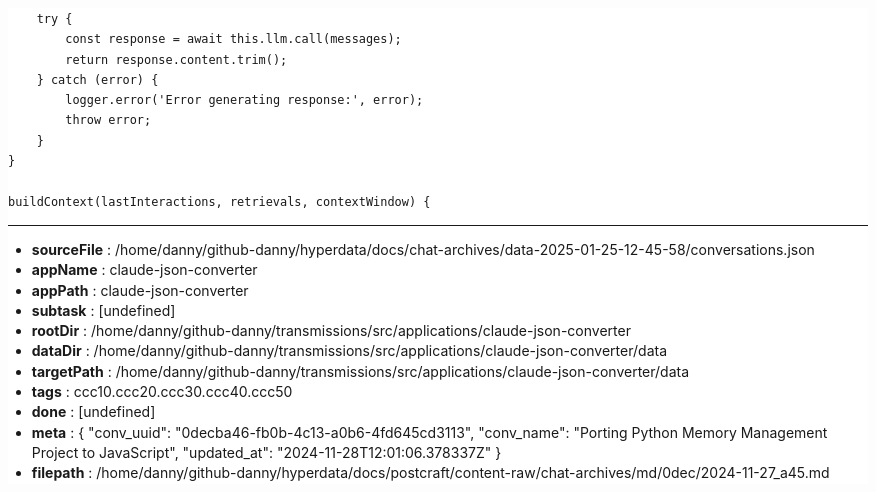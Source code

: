         try {
            const response = await this.llm.call(messages);
            return response.content.trim();
        } catch (error) {
            logger.error('Error generating response:', error);
            throw error;
        }
    }

    buildContext(lastInteractions, retrievals, contextWindow) {
        

---

* **sourceFile** : /home/danny/github-danny/hyperdata/docs/chat-archives/data-2025-01-25-12-45-58/conversations.json
* **appName** : claude-json-converter
* **appPath** : claude-json-converter
* **subtask** : [undefined]
* **rootDir** : /home/danny/github-danny/transmissions/src/applications/claude-json-converter
* **dataDir** : /home/danny/github-danny/transmissions/src/applications/claude-json-converter/data
* **targetPath** : /home/danny/github-danny/transmissions/src/applications/claude-json-converter/data
* **tags** : ccc10.ccc20.ccc30.ccc40.ccc50
* **done** : [undefined]
* **meta** : {
  "conv_uuid": "0decba46-fb0b-4c13-a0b6-4fd645cd3113",
  "conv_name": "Porting Python Memory Management Project to JavaScript",
  "updated_at": "2024-11-28T12:01:06.378337Z"
}
* **filepath** : /home/danny/github-danny/hyperdata/docs/postcraft/content-raw/chat-archives/md/0dec/2024-11-27_a45.md